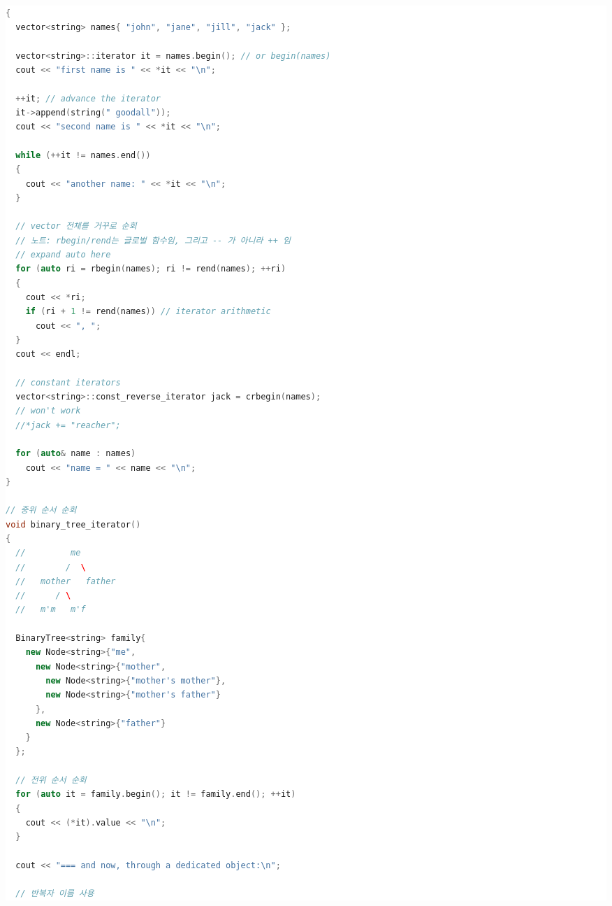 ```cpp
{
  vector<string> names{ "john", "jane", "jill", "jack" };

  vector<string>::iterator it = names.begin(); // or begin(names)
  cout << "first name is " << *it << "\n";

  ++it; // advance the iterator
  it->append(string(" goodall"));
  cout << "second name is " << *it << "\n";

  while (++it != names.end())
  {
    cout << "another name: " << *it << "\n";
  }

  // vector 전체를 거꾸로 순회
  // 노트: rbegin/rend는 글로벌 함수임, 그리고 -- 가 아니라 ++ 임
  // expand auto here
  for (auto ri = rbegin(names); ri != rend(names); ++ri)
  {
    cout << *ri;
    if (ri + 1 != rend(names)) // iterator arithmetic
      cout << ", ";
  }
  cout << endl;

  // constant iterators
  vector<string>::const_reverse_iterator jack = crbegin(names);
  // won't work
  //*jack += "reacher";

  for (auto& name : names)
    cout << "name = " << name << "\n";
}

// 중위 순서 순회
void binary_tree_iterator()
{
  //         me
  //        /  \
  //   mother   father
  //      / \
  //   m'm   m'f

  BinaryTree<string> family{
    new Node<string>{"me",
      new Node<string>{"mother",
        new Node<string>{"mother's mother"},
        new Node<string>{"mother's father"}
      },
      new Node<string>{"father"}
    }
  };

  // 전위 순서 순회
  for (auto it = family.begin(); it != family.end(); ++it)
  {
    cout << (*it).value << "\n";
  }

  cout << "=== and now, through a dedicated object:\n";

  // 반복자 이름 사용
```
